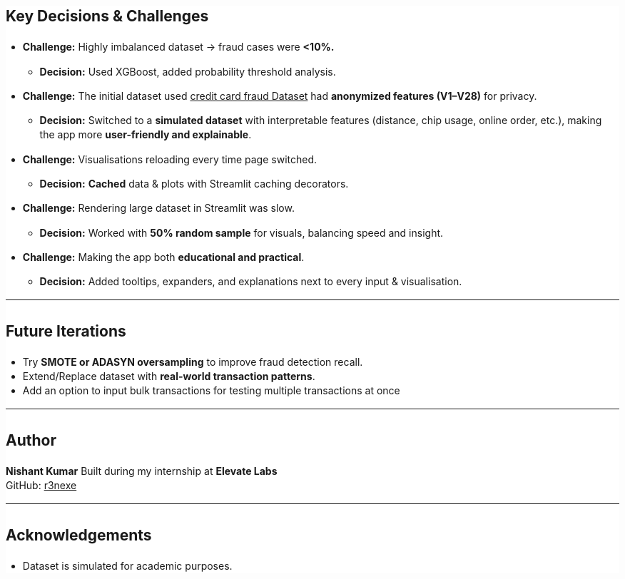 
## Key Decisions & Challenges

- **Challenge:** Highly imbalanced dataset -> fraud cases were **<10%.**
    - **Decision:** Used XGBoost, added probability threshold analysis.
        
- **Challenge:** The initial dataset used [credit card fraud Dataset](https://www.kaggle.com/datasets/mlg-ulb/creditcardfraud) had **anonymized features (V1–V28)** for privacy.  
  - **Decision:** Switched to a **simulated dataset** with interpretable features (distance, chip usage, online order, etc.), making the app more **user-friendly and explainable**.

- **Challenge:** Visualisations reloading every time page switched.
    - **Decision:** **Cached** data & plots with Streamlit caching decorators.
        
- **Challenge:** Rendering large dataset in Streamlit was slow.
    - **Decision:** Worked with **50% random sample** for visuals, balancing speed and insight.
    
- **Challenge:** Making the app both **educational and practical**.
    - **Decision:** Added tooltips, expanders, and explanations next to every input & visualisation.

---

##  Future Iterations

- Try **SMOTE or ADASYN oversampling** to improve fraud detection recall.
- Extend/Replace dataset with **real-world transaction patterns**.
- Add an option to input bulk transactions for testing multiple transactions at once

---

##  Author

**Nishant Kumar**
Built during my internship at **Elevate Labs**  
GitHub: [r3nexe](https://github.com/R3Nexe)

---

##  Acknowledgements

- Dataset is simulated for academic purposes.

